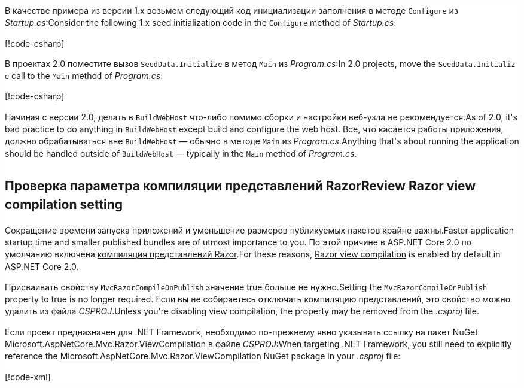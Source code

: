 <span data-ttu-id="e9d47-162">В качестве примера из версии 1.x возьмем следующий код инициализации заполнения в методе `Configure` из *Startup.cs*:</span><span class="sxs-lookup"><span data-stu-id="e9d47-162">Consider the following 1.x seed initialization code in the `Configure` method of *Startup.cs*:</span></span>

[!code-csharp[](../1x-to-2x/samples/AspNetCoreDotNetCore1App/AspNetCoreDotNetCore1App/Startup.cs?name=snippet_ConfigureSeedData&highlight=8)]

<span data-ttu-id="e9d47-163">В проектах 2.0 поместите вызов `SeedData.Initialize` в метод `Main` из *Program.cs*:</span><span class="sxs-lookup"><span data-stu-id="e9d47-163">In 2.0 projects, move the `SeedData.Initialize` call to the `Main` method of *Program.cs*:</span></span>

[!code-csharp[](../1x-to-2x/samples/AspNetCoreDotNetCore2App/AspNetCoreDotNetCore2App/Program2.cs?name=snippet_Main2Code&highlight=10)]

<span data-ttu-id="e9d47-164">Начиная с версии 2.0, делать в `BuildWebHost` что-либо помимо сборки и настройки веб-узла не рекомендуется.</span><span class="sxs-lookup"><span data-stu-id="e9d47-164">As of 2.0, it's bad practice to do anything in `BuildWebHost` except build and configure the web host.</span></span> <span data-ttu-id="e9d47-165">Все, что касается работы приложения, должно обрабатываться вне `BuildWebHost` &mdash; обычно в методе `Main` из *Program.cs*.</span><span class="sxs-lookup"><span data-stu-id="e9d47-165">Anything that's about running the application should be handled outside of `BuildWebHost` &mdash; typically in the `Main` method of *Program.cs*.</span></span>

<a name="view-compilation"></a>

## <a name="review-razor-view-compilation-setting"></a><span data-ttu-id="e9d47-166">Проверка параметра компиляции представлений Razor</span><span class="sxs-lookup"><span data-stu-id="e9d47-166">Review Razor view compilation setting</span></span>

<span data-ttu-id="e9d47-167">Сокращение времени запуска приложений и уменьшение размеров публикуемых пакетов крайне важны.</span><span class="sxs-lookup"><span data-stu-id="e9d47-167">Faster application startup time and smaller published bundles are of utmost importance to you.</span></span> <span data-ttu-id="e9d47-168">По этой причине в ASP.NET Core 2.0 по умолчанию включена [компиляция представлений Razor](xref:mvc/views/view-compilation).</span><span class="sxs-lookup"><span data-stu-id="e9d47-168">For these reasons, [Razor view compilation](xref:mvc/views/view-compilation) is enabled by default in ASP.NET Core 2.0.</span></span>

<span data-ttu-id="e9d47-169">Присваивать свойству `MvcRazorCompileOnPublish` значение true больше не нужно.</span><span class="sxs-lookup"><span data-stu-id="e9d47-169">Setting the `MvcRazorCompileOnPublish` property to true is no longer required.</span></span> <span data-ttu-id="e9d47-170">Если вы не собираетесь отключать компиляцию представлений, это свойство можно удалить из файла *CSPROJ*.</span><span class="sxs-lookup"><span data-stu-id="e9d47-170">Unless you're disabling view compilation, the property may be removed from the *.csproj* file.</span></span>

<span data-ttu-id="e9d47-171">Если проект предназначен для .NET Framework, необходимо по-прежнему явно указывать ссылку на пакет NuGet [Microsoft.AspNetCore.Mvc.Razor.ViewCompilation](https://www.nuget.org/packages/Microsoft.AspNetCore.Mvc.Razor.ViewCompilation) в файле *CSPROJ*:</span><span class="sxs-lookup"><span data-stu-id="e9d47-171">When targeting .NET Framework, you still need to explicitly reference the [Microsoft.AspNetCore.Mvc.Razor.ViewCompilation](https://www.nuget.org/packages/Microsoft.AspNetCore.Mvc.Razor.ViewCompilation) NuGet package in your *.csproj* file:</span></span>

[!code-xml[](../1x-to-2x/samples/AspNetCoreDotNetFx2.0App/AspNetCoreDotNetFx2.0App/AspNetCoreDotNetFx2.0App.csproj?range=15)]
